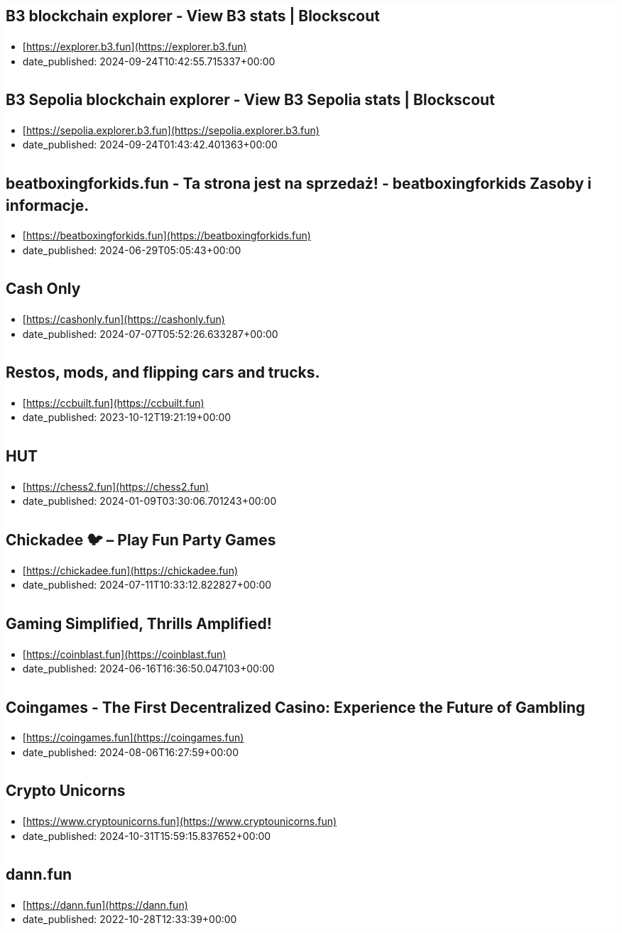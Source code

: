  ## B3 blockchain explorer - View B3 stats | Blockscout
 - [https://explorer.b3.fun](https://explorer.b3.fun)
 - date_published: 2024-09-24T10:42:55.715337+00:00

 ## B3 Sepolia blockchain explorer - View B3 Sepolia stats | Blockscout
 - [https://sepolia.explorer.b3.fun](https://sepolia.explorer.b3.fun)
 - date_published: 2024-09-24T01:43:42.401363+00:00

 ## beatboxingforkids.fun - Ta strona jest na sprzedaż! - beatboxingforkids Zasoby i informacje.
 - [https://beatboxingforkids.fun](https://beatboxingforkids.fun)
 - date_published: 2024-06-29T05:05:43+00:00

 ## Cash Only
 - [https://cashonly.fun](https://cashonly.fun)
 - date_published: 2024-07-07T05:52:26.633287+00:00

 ## Restos, mods, and flipping cars and trucks.
 - [https://ccbuilt.fun](https://ccbuilt.fun)
 - date_published: 2023-10-12T19:21:19+00:00

 ## HUT
 - [https://chess2.fun](https://chess2.fun)
 - date_published: 2024-01-09T03:30:06.701243+00:00

 ## Chickadee 🐦 – Play Fun Party Games
 - [https://chickadee.fun](https://chickadee.fun)
 - date_published: 2024-07-11T10:33:12.822827+00:00

 ## Gaming Simplified, Thrills Amplified!
 - [https://coinblast.fun](https://coinblast.fun)
 - date_published: 2024-06-16T16:36:50.047103+00:00

 ## Coingames - The First Decentralized Casino: Experience the Future of Gambling
 - [https://coingames.fun](https://coingames.fun)
 - date_published: 2024-08-06T16:27:59+00:00

 ## Crypto Unicorns
 - [https://www.cryptounicorns.fun](https://www.cryptounicorns.fun)
 - date_published: 2024-10-31T15:59:15.837652+00:00

 ## dann.fun
 - [https://dann.fun](https://dann.fun)
 - date_published: 2022-10-28T12:33:39+00:00
